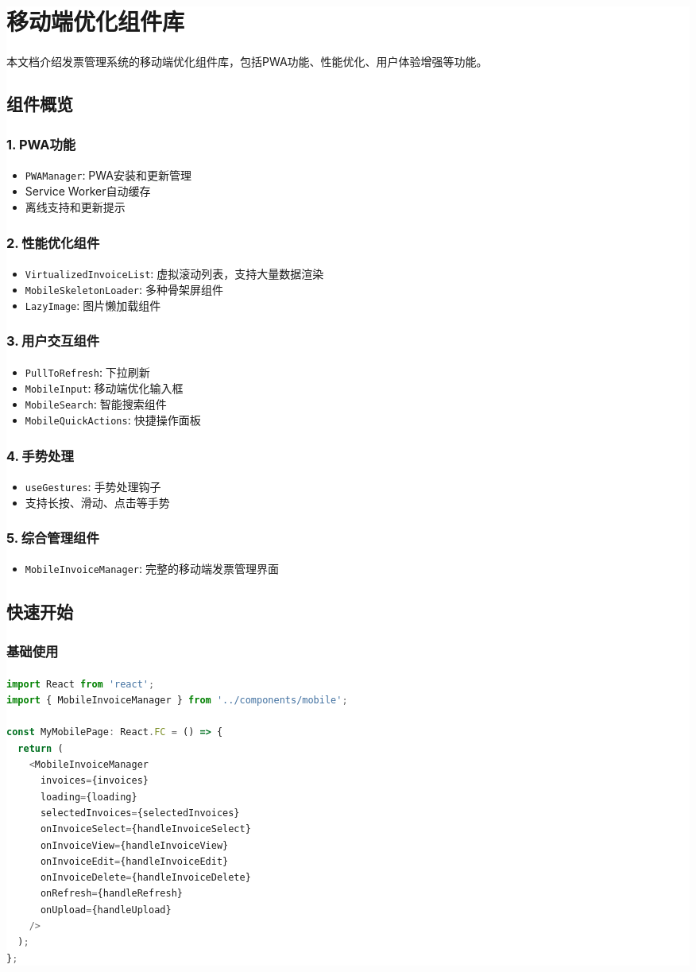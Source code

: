 # 移动端优化组件库

本文档介绍发票管理系统的移动端优化组件库，包括PWA功能、性能优化、用户体验增强等功能。

## 组件概览

### 1. PWA功能
- `PWAManager`: PWA安装和更新管理
- Service Worker自动缓存
- 离线支持和更新提示

### 2. 性能优化组件
- `VirtualizedInvoiceList`: 虚拟滚动列表，支持大量数据渲染
- `MobileSkeletonLoader`: 多种骨架屏组件
- `LazyImage`: 图片懒加载组件

### 3. 用户交互组件
- `PullToRefresh`: 下拉刷新
- `MobileInput`: 移动端优化输入框
- `MobileSearch`: 智能搜索组件
- `MobileQuickActions`: 快捷操作面板

### 4. 手势处理
- `useGestures`: 手势处理钩子
- 支持长按、滑动、点击等手势

### 5. 综合管理组件
- `MobileInvoiceManager`: 完整的移动端发票管理界面

## 快速开始

### 基础使用

```typescript
import React from 'react';
import { MobileInvoiceManager } from '../components/mobile';

const MyMobilePage: React.FC = () => {
  return (
    <MobileInvoiceManager
      invoices={invoices}
      loading={loading}
      selectedInvoices={selectedInvoices}
      onInvoiceSelect={handleInvoiceSelect}
      onInvoiceView={handleInvoiceView}
      onInvoiceEdit={handleInvoiceEdit}
      onInvoiceDelete={handleInvoiceDelete}
      onRefresh={handleRefresh}
      onUpload={handleUpload}
    />
  );
};
```
